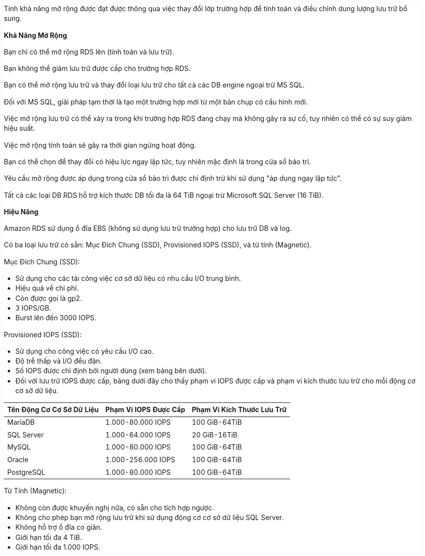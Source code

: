 Tính khả năng mở rộng được đạt được thông qua việc thay đổi lớp trường hợp để tính toán và điều chỉnh dung lượng lưu trữ bổ sung.

**Khả Năng Mở Rộng**

Bạn chỉ có thể mở rộng RDS lên (tính toán và lưu trữ).

Bạn không thể giảm lưu trữ được cấp cho trường hợp RDS.

Bạn có thể mở rộng lưu trữ và thay đổi loại lưu trữ cho tất cả các DB engine ngoại trừ MS SQL.

Đối với MS SQL, giải pháp tạm thời là tạo một trường hợp mới từ một bản chụp có cấu hình mới.

Việc mở rộng lưu trữ có thể xảy ra trong khi trường hợp RDS đang chạy mà không gây ra sự cố, tuy nhiên có thể có sự suy giảm hiệu suất.

Việc mở rộng tính toán sẽ gây ra thời gian ngừng hoạt động.

Bạn có thể chọn để thay đổi có hiệu lực ngay lập tức, tuy nhiên mặc định là trong cửa sổ bảo trì.

Yêu cầu mở rộng được áp dụng trong cửa sổ bảo trì được chỉ định trừ khi sử dụng "áp dụng ngay lập tức".

Tất cả các loại DB RDS hỗ trợ kích thước DB tối đa là 64 TiB ngoại trừ Microsoft SQL Server (16 TiB).

**Hiệu Năng**

Amazon RDS sử dụng ổ đĩa EBS (không sử dụng lưu trữ trường hợp) cho lưu trữ DB và log.

Có ba loại lưu trữ có sẵn: Mục Đích Chung (SSD), Provisioned IOPS (SSD), và từ tính (Magnetic).

Mục Đích Chung (SSD):

- Sử dụng cho các tải công việc cơ sở dữ liệu có nhu cầu I/O trung bình.
- Hiệu quả về chi phí.
- Còn được gọi là gp2.
- 3 IOPS/GB.
- Burst lên đến 3000 IOPS.

Provisioned IOPS (SSD):

- Sử dụng cho công việc có yêu cầu I/O cao.
- Độ trễ thấp và I/O đều đặn.
- Số IOPS được chỉ định bởi người dùng (xem bảng bên dưới).
- Đối với lưu trữ IOPS được cấp, bảng dưới đây cho thấy phạm vi IOPS được cấp và phạm vi kích thước lưu trữ cho mỗi động cơ cơ sở dữ liệu.

**Tên Động Cơ Cơ Sở Dữ Liệu** | **Phạm Vi IOPS Được Cấp** | **Phạm Vi Kích Thước Lưu Trữ**
-----------------------|--------------------------|--------------------------
MariaDB | 1.000-80.000 IOPS | 100 GiB-64TiB
SQL Server | 1.000-64.000 IOPS | 20 GiB-16TiB
MySQL | 1.000-80.000 IOPS | 100 GiB-64TiB
Oracle | 1.000-256.000 IOPS | 100 GiB-64TiB
PostgreSQL | 1.000-80.000 IOPS | 100 GiB-64TiB

Từ Tính (Magnetic):

- Không còn được khuyến nghị nữa, có sẵn cho tích hợp ngược.
- Không cho phép bạn mở rộng lưu trữ khi sử dụng động cơ cơ sở dữ liệu SQL Server.
- Không hỗ trợ ổ đĩa co giãn.
- Giới hạn tối đa 4 TiB.
- Giới hạn tối đa 1.000 IOPS.
